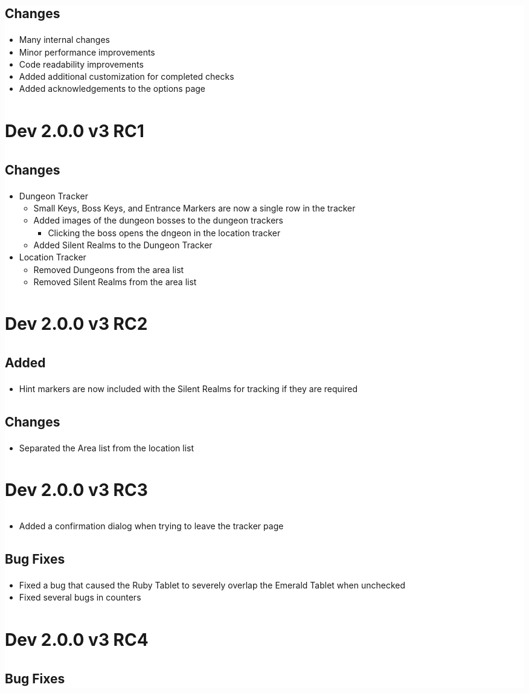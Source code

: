 ## Changes

- Many internal changes
- Minor performance improvements
- Code readability improvements
- Added additional customization for completed checks
- Added acknowledgements to the options page

# Dev 2.0.0 v3 RC1

## Changes

- Dungeon Tracker
  - Small Keys, Boss Keys, and Entrance Markers are now a single row in the tracker
  - Added images of the dungeon bosses to the dungeon trackers
    - Clicking the boss opens the dngeon in the location tracker
  - Added Silent Realms to the Dungeon Tracker
- Location Tracker
  - Removed Dungeons from the area list
  - Removed Silent Realms from the area list

# Dev 2.0.0 v3 RC2

## Added

- Hint markers are now included with the Silent Realms for tracking if they are required

## Changes

- Separated the Area list from the location list

# Dev 2.0.0 v3 RC3

##

- Added a confirmation dialog when trying to leave the tracker page

## Bug Fixes

- Fixed a bug that caused the Ruby Tablet to severely overlap the Emerald Tablet when unchecked
- Fixed several bugs in counters

# Dev 2.0.0 v3 RC4

## Bug Fixes
